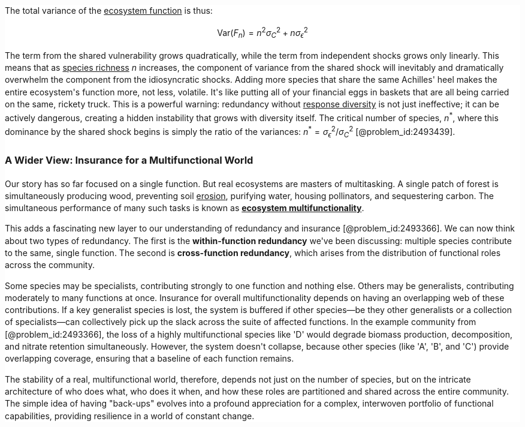 The total variance of the [ecosystem function](@article_id:191688) is thus:

$$ \mathrm{Var}(F_{n}) = n^{2}\sigma_{C}^{2} + n\sigma_{\epsilon}^{2} $$

The term from the shared vulnerability grows quadratically, while the term from independent shocks grows only linearly. This means that as [species richness](@article_id:164769) $n$ increases, the component of variance from the shared shock will inevitably and dramatically overwhelm the component from the idiosyncratic shocks. Adding more species that share the same Achilles' heel makes the entire ecosystem's function more, not less, volatile. It's like putting all of your financial eggs in baskets that are all being carried on the same, rickety truck. This is a powerful warning: redundancy without [response diversity](@article_id:195724) is not just ineffective; it can be actively dangerous, creating a hidden instability that grows with diversity itself. The critical number of species, $n^{\ast}$, where this dominance by the shared shock begins is simply the ratio of the variances: $n^{\ast} = \sigma_{\epsilon}^{2} / \sigma_{C}^{2}$ [@problem_id:2493439].

### A Wider View: Insurance for a Multifunctional World

Our story has so far focused on a single function. But real ecosystems are masters of multitasking. A single patch of forest is simultaneously producing wood, preventing soil [erosion](@article_id:186982), purifying water, housing pollinators, and sequestering carbon. The simultaneous performance of many such tasks is known as **[ecosystem multifunctionality](@article_id:191308)**.

This adds a fascinating new layer to our understanding of redundancy and insurance [@problem_id:2493366]. We can now think about two types of redundancy. The first is the **within-function redundancy** we've been discussing: multiple species contribute to the same, single function. The second is **cross-function redundancy**, which arises from the distribution of functional roles across the community.

Some species may be specialists, contributing strongly to one function and nothing else. Others may be generalists, contributing moderately to many functions at once. Insurance for overall multifunctionality depends on having an overlapping web of these contributions. If a key generalist species is lost, the system is buffered if other species—be they other generalists or a collection of specialists—can collectively pick up the slack across the suite of affected functions. In the example community from [@problem_id:2493366], the loss of a highly multifunctional species like 'D' would degrade biomass production, decomposition, and nitrate retention simultaneously. However, the system doesn't collapse, because other species (like 'A', 'B', and 'C') provide overlapping coverage, ensuring that a baseline of each function remains.

The stability of a real, multifunctional world, therefore, depends not just on the number of species, but on the intricate architecture of who does what, who does it when, and how these roles are partitioned and shared across the entire community. The simple idea of having "back-ups" evolves into a profound appreciation for a complex, interwoven portfolio of functional capabilities, providing resilience in a world of constant change.